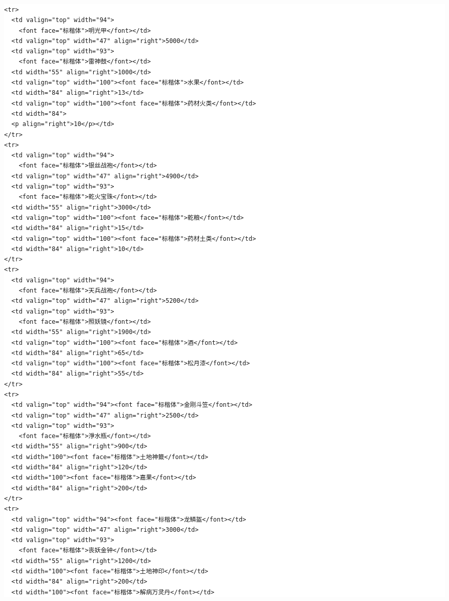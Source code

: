     <tr>       
      <td valign="top" width="94">       
        <font face="标楷体">明光甲</font></td>       
      <td valign="top" width="47" align="right">5000</td>       
      <td valign="top" width="93">       
        <font face="标楷体">雷神鼓</font></td>       
      <td width="55" align="right">1000</td>       
      <td valign="top" width="100"><font face="标楷体">水果</font></td>       
      <td width="84" align="right">13</td>       
      <td valign="top" width="100"><font face="标楷体">药材火类</font></td>       
      <td width="84">
      <p align="right">10</p></td>       
    </tr>       
    <tr>       
      <td valign="top" width="94">       
        <font face="标楷体">银丝战袍</font></td>       
      <td valign="top" width="47" align="right">4900</td>       
      <td valign="top" width="93">       
        <font face="标楷体">乾火宝珠</font></td>       
      <td width="55" align="right">3000</td>       
      <td valign="top" width="100"><font face="标楷体">乾粮</font></td>       
      <td width="84" align="right">15</td>       
      <td valign="top" width="100"><font face="标楷体">药材土类</font></td>       
      <td width="84" align="right">10</td>       
    </tr>       
    <tr>       
      <td valign="top" width="94">       
        <font face="标楷体">天兵战袍</font></td>       
      <td valign="top" width="47" align="right">5200</td>       
      <td valign="top" width="93">       
        <font face="标楷体">照妖镜</font></td>       
      <td width="55" align="right">1900</td>       
      <td valign="top" width="100"><font face="标楷体">酒</font></td>       
      <td width="84" align="right">65</td>       
      <td valign="top" width="100"><font face="标楷体">松月漆</font></td>       
      <td width="84" align="right">55</td>       
    </tr>       
    <tr>       
      <td valign="top" width="94"><font face="标楷体">金刚斗笠</font></td>       
      <td valign="top" width="47" align="right">2500</td>       
      <td valign="top" width="93">       
        <font face="标楷体">淨水瓶</font></td>       
      <td width="55" align="right">900</td>       
      <td width="100"><font face="标楷体">土地神籤</font></td>       
      <td width="84" align="right">120</td>       
      <td width="100"><font face="标楷体">嘉果</font></td>       
      <td width="84" align="right">200</td>       
    </tr>       
    <tr>       
      <td valign="top" width="94"><font face="标楷体">龙鳞盔</font></td>       
      <td valign="top" width="47" align="right">3000</td>       
      <td valign="top" width="93">       
        <font face="标楷体">丧妖金钟</font></td>       
      <td width="55" align="right">1200</td>       
      <td width="100"><font face="标楷体">土地神印</font></td>       
      <td width="84" align="right">200</td>       
      <td width="100"><font face="标楷体">解病万灵丹</font></td>       
